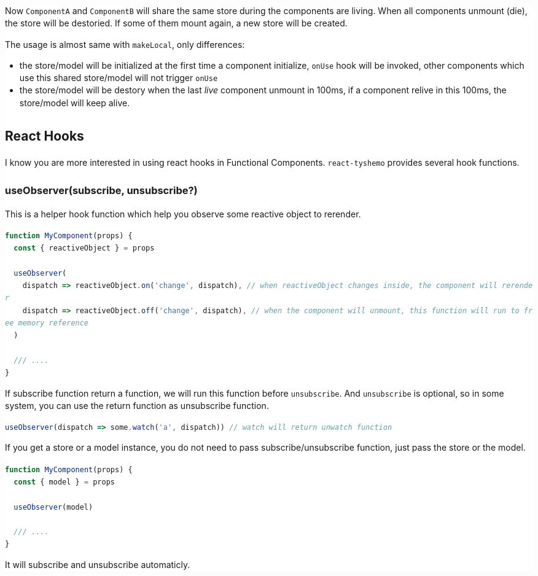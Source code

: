 Now `ComponentA` and `ComponentB` will share the same store during the components are living. When all components unmount (die), the store will be destoried. If some of them mount again, a new store will be created.

The usage is almost same with `makeLocal`, only differences:

- the store/model will be initialized at the first time a component initialize, `onUse` hook will be invoked, other components which use this shared store/model will not trigger `onUse`
- the store/model will be destory when the last *live* component unmount in 100ms, if a component relive in this 100ms, the store/model will keep alive.

## React Hooks

I know you are more interested in using react hooks in Functional Components. `react-tyshemo` provides several hook functions.

### useObserver(subscribe, unsubscribe?)

This is a helper hook function which help you observe some reactive object to rerender.

```js
function MyComponent(props) {
  const { reactiveObject } = props

  useObserver(
    dispatch => reactiveObject.on('change', dispatch), // when reactiveObject changes inside, the component will rerender
    dispatch => reactiveObject.off('change', dispatch), // when the component will unmount, this function will run to free memory reference
  )

  /// ....
}
```

If subscribe function return a function, we will run this function before `unsubscribe`. And `unsubscribe` is optional, so in some system, you can use the return function as unsubscribe function.

```js
useObserver(dispatch => some.watch('a', dispatch)) // watch will return unwatch function
```

If you get a store or a model instance, you do not need to pass subscribe/unsubscribe function, just pass the store or the model.

```js
function MyComponent(props) {
  const { model } = props

  useObserver(model)

  /// ....
}
```

It will subscribe and unsubscribe automaticly.
